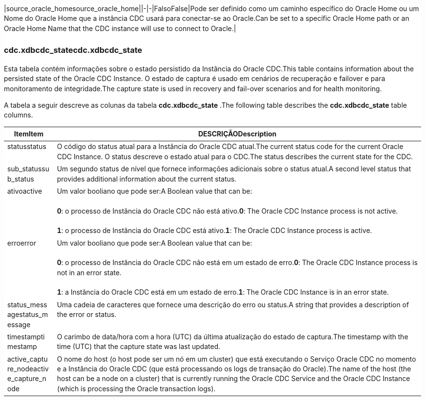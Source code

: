 |<span data-ttu-id="9fa51-341">source_oracle_home</span><span class="sxs-lookup"><span data-stu-id="9fa51-341">source_oracle_home</span></span>||-|-|<span data-ttu-id="9fa51-342">Falso</span><span class="sxs-lookup"><span data-stu-id="9fa51-342">False</span></span>|<span data-ttu-id="9fa51-343">Pode ser definido como um caminho específico do Oracle Home ou um Nome do Oracle Home que a instância CDC usará para conectar-se ao Oracle.</span><span class="sxs-lookup"><span data-stu-id="9fa51-343">Can be set to a specific Oracle Home path or an Oracle Home Name that the CDC instance will use to connect to Oracle.</span></span>|  
  
###  <a name="cdcxdbcdc_state"></a><a name="bkmk_cdcxdbcdc_state"></a> <span data-ttu-id="9fa51-344">cdc.xdbcdc_state</span><span class="sxs-lookup"><span data-stu-id="9fa51-344">cdc.xdbcdc_state</span></span>  
 <span data-ttu-id="9fa51-345">Esta tabela contém informações sobre o estado persistido da Instância do Oracle CDC.</span><span class="sxs-lookup"><span data-stu-id="9fa51-345">This table contains information about the persisted state of the Oracle CDC Instance.</span></span> <span data-ttu-id="9fa51-346">O estado de captura é usado em cenários de recuperação e failover e para monitoramento de integridade.</span><span class="sxs-lookup"><span data-stu-id="9fa51-346">The capture state is used in recovery and fail-over scenarios and for health monitoring.</span></span>  
  
 <span data-ttu-id="9fa51-347">A tabela a seguir descreve as colunas da tabela **cdc.xdbcdc_state** .</span><span class="sxs-lookup"><span data-stu-id="9fa51-347">The following table describes the **cdc.xdbcdc_state** table columns.</span></span>  
  
|<span data-ttu-id="9fa51-348">Item</span><span class="sxs-lookup"><span data-stu-id="9fa51-348">Item</span></span>|<span data-ttu-id="9fa51-349">DESCRIÇÃO</span><span class="sxs-lookup"><span data-stu-id="9fa51-349">Description</span></span>|  
|----------|-----------------|  
|<span data-ttu-id="9fa51-350">status</span><span class="sxs-lookup"><span data-stu-id="9fa51-350">status</span></span>|<span data-ttu-id="9fa51-351">O código do status atual para a Instância do Oracle CDC atual.</span><span class="sxs-lookup"><span data-stu-id="9fa51-351">The current status code for the current Oracle CDC Instance.</span></span> <span data-ttu-id="9fa51-352">O status descreve o estado atual para o CDC.</span><span class="sxs-lookup"><span data-stu-id="9fa51-352">The status describes the current state for the CDC.</span></span>|  
|<span data-ttu-id="9fa51-353">sub_status</span><span class="sxs-lookup"><span data-stu-id="9fa51-353">sub_status</span></span>|<span data-ttu-id="9fa51-354">Um segundo status de nível que fornece informações adicionais sobre o status atual.</span><span class="sxs-lookup"><span data-stu-id="9fa51-354">A second level status that provides additional information about the current status.</span></span>|  
|<span data-ttu-id="9fa51-355">ativo</span><span class="sxs-lookup"><span data-stu-id="9fa51-355">active</span></span>|<span data-ttu-id="9fa51-356">Um valor booliano que pode ser:</span><span class="sxs-lookup"><span data-stu-id="9fa51-356">A Boolean value that can be:</span></span><br /><br /> <span data-ttu-id="9fa51-357">**0**: o processo de Instância do Oracle CDC não está ativo.</span><span class="sxs-lookup"><span data-stu-id="9fa51-357">**0**: The Oracle CDC Instance process is not active.</span></span><br /><br /> <span data-ttu-id="9fa51-358">**1**: o processo de Instância do Oracle CDC está ativo.</span><span class="sxs-lookup"><span data-stu-id="9fa51-358">**1**: The Oracle CDC Instance process is active.</span></span>|  
|<span data-ttu-id="9fa51-359">erro</span><span class="sxs-lookup"><span data-stu-id="9fa51-359">error</span></span>|<span data-ttu-id="9fa51-360">Um valor booliano que pode ser:</span><span class="sxs-lookup"><span data-stu-id="9fa51-360">A Boolean value that can be:</span></span><br /><br /> <span data-ttu-id="9fa51-361">**0**: o processo de Instância do Oracle CDC não está em um estado de erro.</span><span class="sxs-lookup"><span data-stu-id="9fa51-361">**0**: The Oracle CDC Instance process is not in an error state.</span></span><br /><br /> <span data-ttu-id="9fa51-362">**1**: a Instância do Oracle CDC está em um estado de erro.</span><span class="sxs-lookup"><span data-stu-id="9fa51-362">**1**: The Oracle CDC Instance is in an error state.</span></span>|  
|<span data-ttu-id="9fa51-363">status_message</span><span class="sxs-lookup"><span data-stu-id="9fa51-363">status_message</span></span>|<span data-ttu-id="9fa51-364">Uma cadeia de caracteres que fornece uma descrição do erro ou status.</span><span class="sxs-lookup"><span data-stu-id="9fa51-364">A string that provides a description of the error or status.</span></span>|  
|<span data-ttu-id="9fa51-365">timestamp</span><span class="sxs-lookup"><span data-stu-id="9fa51-365">timestamp</span></span>|<span data-ttu-id="9fa51-366">O carimbo de data/hora com a hora (UTC) da última atualização do estado de captura.</span><span class="sxs-lookup"><span data-stu-id="9fa51-366">The timestamp with the time (UTC) that the capture state was last updated.</span></span>|  
|<span data-ttu-id="9fa51-367">active_capture_node</span><span class="sxs-lookup"><span data-stu-id="9fa51-367">active_capture_node</span></span>|<span data-ttu-id="9fa51-368">O nome do host (o host pode ser um nó em um cluster) que está executando o Serviço Oracle CDC no momento e a Instância do Oracle CDC (que está processando os logs de transação do Oracle).</span><span class="sxs-lookup"><span data-stu-id="9fa51-368">The name of the host (the host can be a node on a cluster) that is currently running the Oracle CDC Service and the Oracle CDC Instance (which is processing the Oracle transaction logs).</span></span>|  